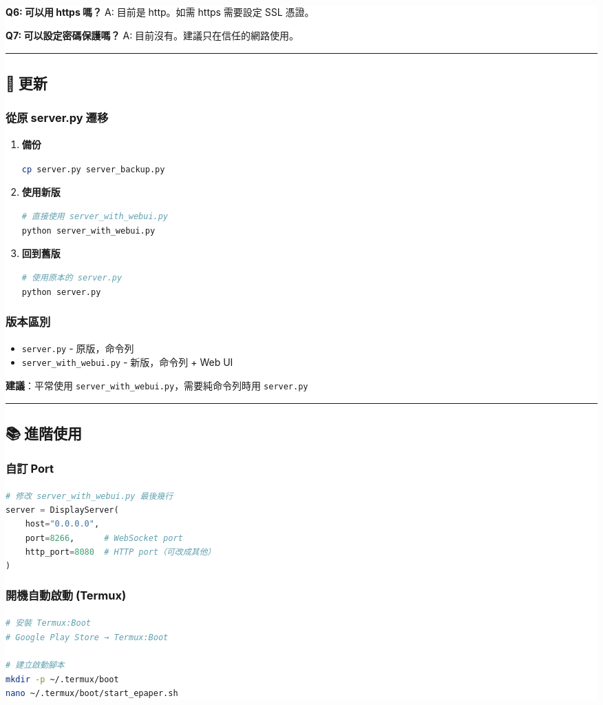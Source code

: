 **Q6: 可以用 https 嗎？**
A: 目前是 http。如需 https 需要設定 SSL 憑證。

**Q7: 可以設定密碼保護嗎？**
A: 目前沒有。建議只在信任的網路使用。

---

## 🔄 更新

### 從原 server.py 遷移

1. **備份**
   ```bash
   cp server.py server_backup.py
   ```

2. **使用新版**
   ```bash
   # 直接使用 server_with_webui.py
   python server_with_webui.py
   ```

3. **回到舊版**
   ```bash
   # 使用原本的 server.py
   python server.py
   ```

### 版本區別

- `server.py` - 原版，命令列
- `server_with_webui.py` - 新版，命令列 + Web UI

**建議**：平常使用 `server_with_webui.py`，需要純命令列時用 `server.py`

---

## 📚 進階使用

### 自訂 Port

```python
# 修改 server_with_webui.py 最後幾行
server = DisplayServer(
    host="0.0.0.0", 
    port=8266,      # WebSocket port
    http_port=8080  # HTTP port（可改成其他）
)
```

### 開機自動啟動 (Termux)

```bash
# 安裝 Termux:Boot
# Google Play Store → Termux:Boot

# 建立啟動腳本
mkdir -p ~/.termux/boot
nano ~/.termux/boot/start_epaper.sh
```
